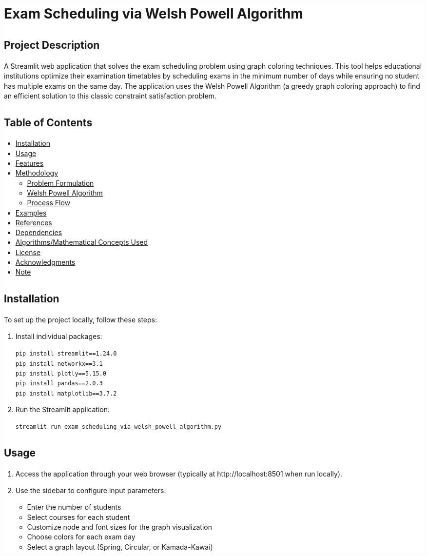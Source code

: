 # Exam Scheduling via Welsh Powell Algorithm

## Project Description
A Streamlit web application that solves the exam scheduling problem using graph coloring techniques. This tool helps educational institutions optimize their examination timetables by scheduling exams in the minimum number of days while ensuring no student has multiple exams on the same day. The application uses the Welsh Powell Algorithm (a greedy graph coloring approach) to find an efficient solution to this classic constraint satisfaction problem.

## Table of Contents

- [Installation](#installation)
- [Usage](#usage)
- [Features](#features)
- [Methodology](#methodology)
  - [Problem Formulation](#problem-formulation)
  - [Welsh Powell Algorithm](#welsh-powell-algorithm)
  - [Process Flow](#process-flow)
- [Examples](#examples)
- [References](#references)
- [Dependencies](#dependencies)
- [Algorithms/Mathematical Concepts Used](#algorithmsmathematical-concepts-used)
- [License](#license)
- [Acknowledgments](#acknowledgments)
- [Note](#note)

## Installation
To set up the project locally, follow these steps:

1. Install individual packages:
   ```bash
   pip install streamlit==1.24.0
   pip install networkx==3.1
   pip install plotly==5.15.0
   pip install pandas==2.0.3
   pip install matplotlib==3.7.2
   ```

3. Run the Streamlit application:
   ```bash
   streamlit run exam_scheduling_via_welsh_powell_algorithm.py
   ```

## Usage
1. Access the application through your web browser (typically at http://localhost:8501 when run locally).

2. Use the sidebar to configure input parameters:
   - Enter the number of students
   - Select courses for each student
   - Customize node and font sizes for the graph visualization
   - Choose colors for each exam day
   - Select a graph layout (Spring, Circular, or Kamada-Kawai)
